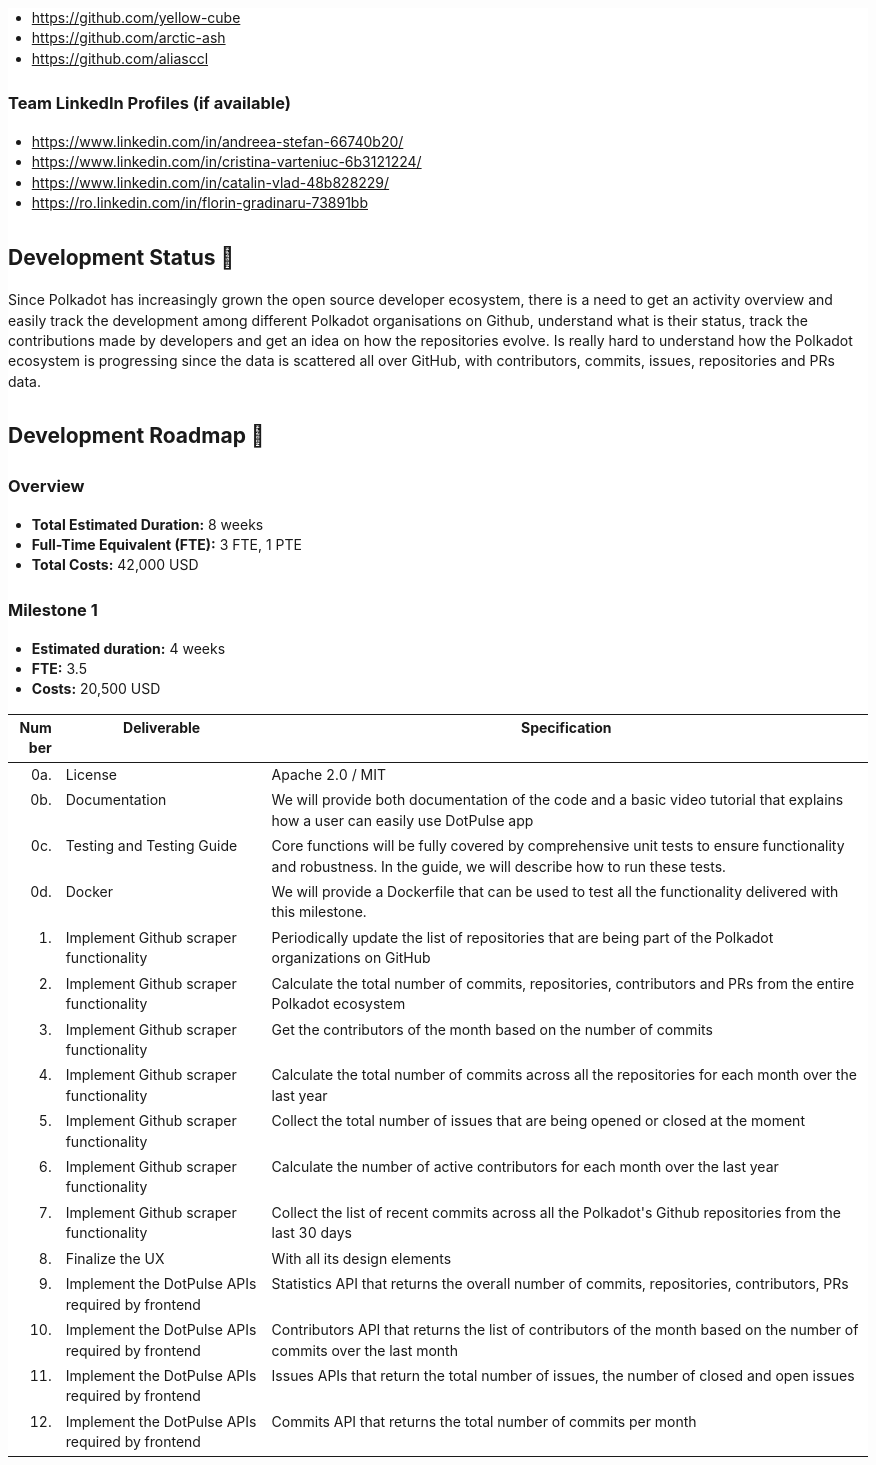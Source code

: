 - https://github.com/yellow-cube
- https://github.com/arctic-ash
- https://github.com/aliasccl

### Team LinkedIn Profiles (if available)

- https://www.linkedin.com/in/andreea-stefan-66740b20/
- https://www.linkedin.com/in/cristina-varteniuc-6b3121224/
- https://www.linkedin.com/in/catalin-vlad-48b828229/
- https://ro.linkedin.com/in/florin-gradinaru-73891bb

## Development Status :open_book:

Since Polkadot has increasingly grown the open source developer ecosystem, there is a need to get an activity overview and easily track the development among different Polkadot organisations on Github, understand what is their status, track the contributions made by developers and get an idea on how the repositories evolve. Is really hard to understand how the Polkadot ecosystem is progressing since the data is scattered all over GitHub, with contributors, commits, issues, repositories and PRs data.

## Development Roadmap :nut_and_bolt:

### Overview

- **Total Estimated Duration:** 8 weeks
- **Full-Time Equivalent (FTE):**  3 FTE, 1 PTE
- **Total Costs:** 42,000 USD

### Milestone 1

- **Estimated duration:** 4 weeks
- **FTE:**  3.5
- **Costs:** 20,500 USD

| Number | Deliverable | Specification |
| -----: | ----------- | ------------- |
| 0a. | License | Apache 2.0 / MIT |
| 0b. | Documentation | We will provide both documentation of the code and a basic video tutorial that explains how a user can easily use DotPulse app |
| 0c. | Testing and Testing Guide | Core functions will be fully covered by comprehensive unit tests to ensure functionality and robustness. In the guide, we will describe how to run these tests. |
| 0d. | Docker | We will provide a Dockerfile that can be used to test all the functionality delivered with this milestone. |
| 1. | Implement Github scraper functionality | Periodically update the list of repositories that are being part of the Polkadot organizations on GitHub |
| 2. | Implement Github scraper functionality | Calculate the total number of commits, repositories, contributors and PRs from the entire Polkadot ecosystem |
| 3. | Implement Github scraper functionality | Get the contributors of the month based on the number of commits |
| 4. | Implement Github scraper functionality | Calculate the total number of commits across all the repositories for each month over the last year |
| 5. | Implement Github scraper functionality | Collect the total number of issues that are being opened or closed at the moment |
| 6. | Implement Github scraper functionality | Calculate the number of active contributors  for each month over the last year |
| 7. | Implement Github scraper functionality | Collect the list of recent commits across all the Polkadot's Github repositories from the last 30 days |
| 8. | Finalize the UX | With all its design elements
| 9. | Implement the DotPulse APIs required by frontend | Statistics API that returns the overall number of commits, repositories, contributors, PRs |
| 10. | Implement the DotPulse APIs required by frontend | Contributors API that returns the list of contributors of the month based on the number of commits over the last month |
| 11. | Implement the DotPulse APIs required by frontend | Issues APIs that return the total number of issues, the number of closed and open issues |
| 12. | Implement the DotPulse APIs required by frontend | Commits API that returns the total number of commits per month
